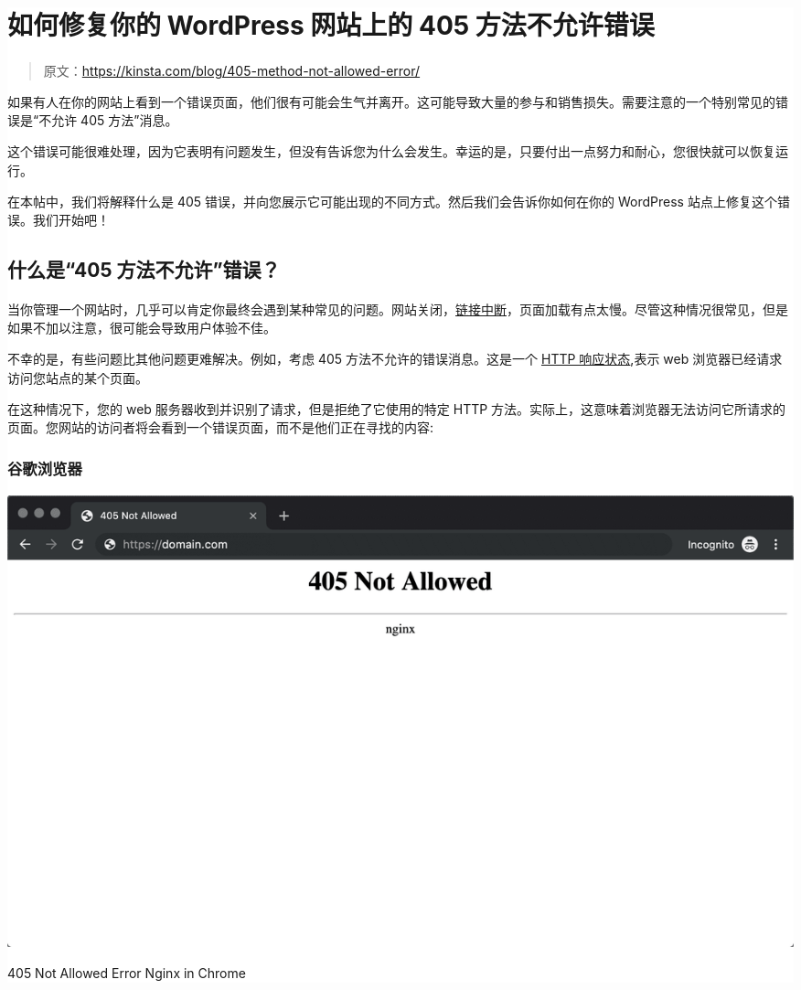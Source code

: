 # 如何修复你的 WordPress 网站上的 405 方法不允许错误

> 原文：<https://kinsta.com/blog/405-method-not-allowed-error/>

如果有人在你的网站上看到一个错误页面，他们很有可能会生气并离开。这可能导致大量的参与和销售损失。需要注意的一个特别常见的错误是“不允许 405 方法”消息。

这个错误可能很难处理，因为它表明有问题发生，但没有告诉您为什么会发生。幸运的是，只要付出一点努力和耐心，您很快就可以恢复运行。

在本帖中，我们将解释什么是 405 错误，并向您展示它可能出现的不同方式。然后我们会告诉你如何在你的 WordPress 站点上修复这个错误。我们开始吧！

## 什么是“405 方法不允许”错误？

当你管理一个网站时，几乎可以肯定你最终会遇到某种常见的问题。网站关闭，[链接中断](https://kinsta.com/blog/broken-links/)，页面加载有点太慢。尽管这种情况很常见，但是如果不加以注意，很可能会导致用户体验不佳。

不幸的是，有些问题比其他问题更难解决。例如，考虑 405 方法不允许的错误消息。这是一个 [HTTP 响应状态](https://kinsta.com/blog/http-status-codes/),表示 web 浏览器已经请求访问您站点的某个页面。

在这种情况下，您的 web 服务器收到并识别了请求，但是拒绝了它使用的特定 HTTP 方法。实际上，这意味着浏览器无法访问它所请求的页面。您网站的访问者将会看到一个错误页面，而不是他们正在寻找的内容:

### 谷歌浏览器

![405 Not Allowed Error Nginx in Chrome](img/37fcc8cb65f016d0d1ce9128b55cb4c4.png)

405 Not Allowed Error Nginx in Chrome

